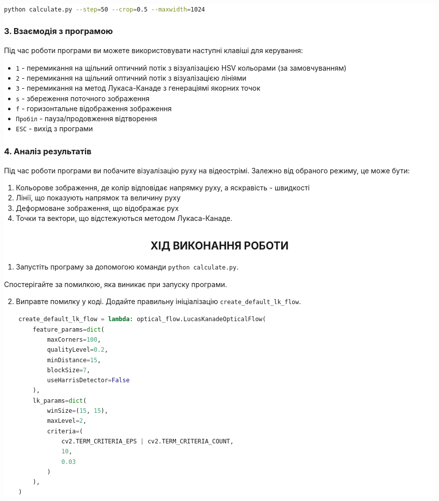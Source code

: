 ```bash
python calculate.py --step=50 --crop=0.5 --maxwidth=1024
```

### 3. Взаємодія з програмою

Під час роботи програми ви можете використовувати наступні клавіші для керування:

- `1` - перемикання на щільний оптичний потік з візуалізацією HSV кольорами (за замовчуванням)
- `2` - перемикання на щільний оптичний потік з візуалізацією лініями
- `3` - перемикання на метод Лукаса-Канаде з генераціямі якорних точок
- `s` - збереження поточного зображення
- `f` - горизонтальне відображення зображення
- `Пробіл` - пауза/продовження відтворення
- `ESC` - вихід з програми

### 4. Аналіз результатів

Під час роботи програми ви побачите візуалізацію руху на відеострімі. Залежно від обраного режиму, це може бути:

1. Кольорове зображення, де колір відповідає напрямку руху, а яскравість - швидкості
2. Лінії, що показують напрямок та величину руху
3. Деформоване зображення, що відображає рух
4. Точки та вектори, що відстежуються методом Лукаса-Канаде.

##  <div style="text-align: center;">ХІД ВИКОНАННЯ РОБОТИ</div>

1. Запустіть програму за допомогою команди `python calculate.py`.

Спостерігайте за помилкою, яка виникає при запуску програми.

2. Виправте помилку у коді. Додайте правильну ініціалізацію `create_default_lk_flow`.

```python
    create_default_lk_flow = lambda: optical_flow.LucasKanadeOpticalFlow(
        feature_params=dict(
            maxCorners=100,
            qualityLevel=0.2,
            minDistance=15,
            blockSize=7,
            useHarrisDetector=False
        ),
        lk_params=dict(
            winSize=(15, 15),
            maxLevel=2,
            criteria=(
                cv2.TERM_CRITERIA_EPS | cv2.TERM_CRITERIA_COUNT,
                10,
                0.03
            )
        ),
    )
```
